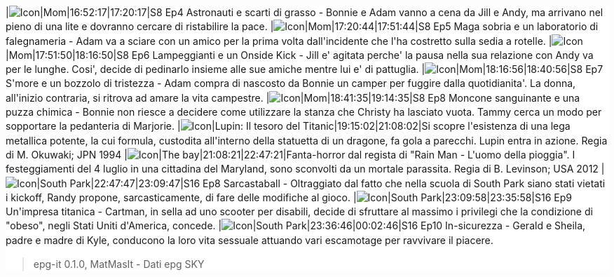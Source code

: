 |![Icon](https://guidatv.sky.it/uuid/18e8914d-793a-4933-8347-a72f26942121/cover?md5ChecksumParam=a3ddf03783465e5ff35d4a7de14d6253)|Mom|16:52:17|17:20:17|S8 Ep4 Astronauti e scarti di grasso - Bonnie e Adam vanno a cena da Jill e Andy, ma arrivano nel pieno di una lite e dovranno cercare di ristabilire la pace.
|![Icon](https://guidatv.sky.it/uuid/18e8914d-793a-4933-8347-a72f26942121/cover?md5ChecksumParam=a3ddf03783465e5ff35d4a7de14d6253)|Mom|17:20:44|17:51:44|S8 Ep5 Maga sobria e un laboratorio di falegnameria - Adam va a sciare con un amico per la prima volta dall&#039;incidente che l&#039;ha costretto sulla sedia a rotelle.
|![Icon](https://guidatv.sky.it/uuid/18e8914d-793a-4933-8347-a72f26942121/cover?md5ChecksumParam=a3ddf03783465e5ff35d4a7de14d6253)|Mom|17:51:50|18:16:50|S8 Ep6 Lampeggianti e un Onside Kick - Jill e&#039; agitata perche&#039; la pausa nella sua relazione con Andy va per le lunghe. Cosi&#039;, decide di pedinarlo insieme alle sue amiche mentre lui e&#039; di pattuglia.
|![Icon](https://guidatv.sky.it/uuid/18e8914d-793a-4933-8347-a72f26942121/cover?md5ChecksumParam=a3ddf03783465e5ff35d4a7de14d6253)|Mom|18:16:56|18:40:56|S8 Ep7 S&#039;more e un bozzolo di tristezza - Adam compra di nascosto da Bonnie un camper per fuggire dalla quotidianita&#039;. La donna, all&#039;inizio contraria, si ritrova ad amare la vita campestre.
|![Icon](https://guidatv.sky.it/uuid/18e8914d-793a-4933-8347-a72f26942121/cover?md5ChecksumParam=a3ddf03783465e5ff35d4a7de14d6253)|Mom|18:41:35|19:14:35|S8 Ep8 Moncone sanguinante e una puzza chimica - Bonnie non riesce a decidere come utilizzare la stanza che Christy ha lasciato vuota. Tammy cerca un modo per sopportare la pedanteria di Marjorie.
|![Icon](https://guidatv.sky.it/uuid/815fa027-27c4-469b-a41a-4d38222d9d14/cover?md5ChecksumParam=f8b96c435caf2d90209d2449a8dcac7e)|Lupin: Il tesoro del Titanic|19:15:02|21:08:02|Si scopre l&#039;esistenza di una lega metallica potente, la cui formula, custodita all&#039;interno della statuetta di un dragone, fa gola a parecchi. Lupin entra in azione. Regia di M. Okuwaki; JPN 1994
|![Icon](https://guidatv.sky.it/uuid/c13146e9-c2d7-478a-99ad-3c1fbb772b9c/cover?md5ChecksumParam=24bcbc57865491a134b824443d4c8e56)|The bay|21:08:21|22:47:21|Fanta-horror dal regista di &quot;Rain Man - L&#039;uomo della pioggia&quot;. I festeggiamenti del 4 luglio in una cittadina del Maryland, sono sconvolti da un mortale parassita. Regia di B. Levinson; USA 2012
|![Icon](https://guidatv.sky.it/uuid/02520b0b-058d-43f5-983b-4f75ef5f0812/cover?md5ChecksumParam=068cd2a13f94fe68ff133981d5defa79)|South Park|22:47:47|23:09:47|S16 Ep8 Sarcastaball - Oltraggiato dal fatto che nella scuola di South Park siano stati vietati i kickoff, Randy propone, sarcasticamente, di fare delle modifiche al gioco.
|![Icon](https://guidatv.sky.it/uuid/02520b0b-058d-43f5-983b-4f75ef5f0812/cover?md5ChecksumParam=068cd2a13f94fe68ff133981d5defa79)|South Park|23:09:58|23:35:58|S16 Ep9 Un&#039;impresa titanica - Cartman, in sella ad uno scooter per disabili, decide di sfruttare al massimo i privilegi che la condizione di &quot;obeso&quot;, negli Stati Uniti d&#039;America, concede.
|![Icon](https://guidatv.sky.it/uuid/02520b0b-058d-43f5-983b-4f75ef5f0812/cover?md5ChecksumParam=068cd2a13f94fe68ff133981d5defa79)|South Park|23:36:46|00:02:46|S16 Ep10 In-sicurezza - Gerald e Sheila, padre e madre di Kyle, conducono la loro vita sessuale attuando vari escamotage per ravvivare il piacere.



 > epg-it 0.1.0, MatMasIt - Dati epg SKY
